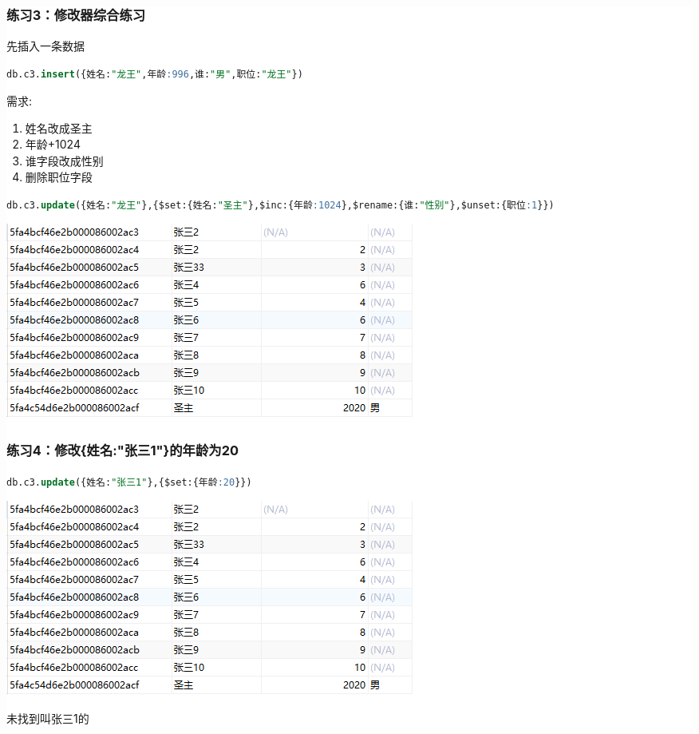 ### 练习3：修改器综合练习

先插入一条数据

```sql
db.c3.insert({姓名:"龙王",年龄:996,谁:"男",职位:"龙王"})
```

需求:

1. 姓名改成圣主
2. 年龄+1024
3. 谁字段改成性别
4. 删除职位字段

```sql
db.c3.update({姓名:"龙王"},{$set:{姓名:"圣主"},$inc:{年龄:1024},$rename:{谁:"性别"},$unset:{职位:1}})
```

![image-20201106115402417](img/image-20201106115402417.png)

### 练习4：修改{姓名:"张三1"}的年龄为20

```sql
db.c3.update({姓名:"张三1"},{$set:{年龄:20}})
```

![image-20201106115402417](img/image-20201106115402417.png)

未找到叫张三1的
